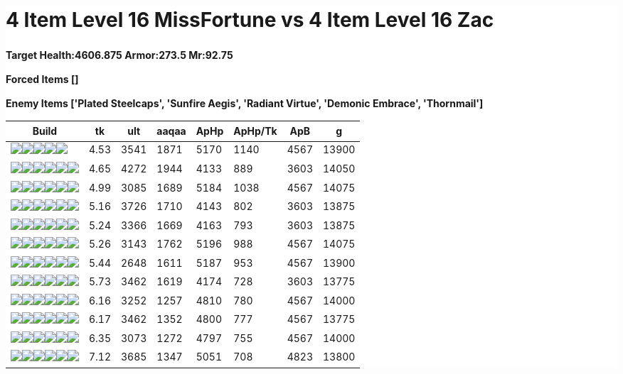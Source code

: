 





















# 4 Item Level 16 MissFortune vs 4 Item Level 16 Zac

**Target Health:4606.875 Armor:273.5 Mr:92.75**


**Forced Items []**


**Enemy Items ['Plated Steelcaps', 'Sunfire Aegis', 'Radiant Virtue', 'Demonic Embrace', 'Thornmail']**




Build | tk | ult | aaqaa |ApHp | ApHp/Tk | ApB | g
-|-|-|-|-|-|-|-
![](/item/3153.png)![](/item/3036.png)![](/item/3142.png)![](/item/3091.png)![](/item/1038.png)|4.53|3541|1871|5170|1140|4567|13900
![](/item/3153.png)![](/item/3036.png)![](/item/3142.png)![](/item/6676.png)![](/item/1038.png)![](/item/1036.png)|4.65|4272|1944|4133|889|3603|14050
![](/item/3153.png)![](/item/3036.png)![](/item/6675.png)![](/item/3091.png)![](/item/1001.png)![](/item/1037.png)|4.99|3085|1689|5184|1038|4567|14075
![](/item/3153.png)![](/item/3036.png)![](/item/6675.png)![](/item/6676.png)![](/item/1001.png)![](/item/1037.png)|5.16|3726|1710|4143|802|3603|13875
![](/item/3153.png)![](/item/3036.png)![](/item/6675.png)![](/item/3087.png)![](/item/1001.png)![](/item/1037.png)|5.24|3366|1669|4163|793|3603|13875
![](/item/3153.png)![](/item/3036.png)![](/item/3091.png)![](/item/3031.png)![](/item/1001.png)![](/item/1037.png)|5.26|3143|1762|5196|988|4567|14075
![](/item/3153.png)![](/item/3036.png)![](/item/3046.png)![](/item/3091.png)![](/item/1001.png)![](/item/1038.png)|5.44|2648|1611|5187|953|4567|13900
![](/item/3153.png)![](/item/3036.png)![](/item/6675.png)![](/item/3508.png)![](/item/1001.png)![](/item/1037.png)|5.73|3462|1619|4174|728|3603|13775
![](/item/3031.png)![](/item/3036.png)![](/item/3046.png)![](/item/3091.png)![](/item/1001.png)![](/item/1038.png)|6.16|3252|1257|4810|780|4567|14000
![](/item/6675.png)![](/item/3036.png)![](/item/3091.png)![](/item/3095.png)![](/item/1001.png)![](/item/1037.png)|6.17|3462|1352|4800|777|4567|13775
![](/item/3031.png)![](/item/3036.png)![](/item/3085.png)![](/item/3091.png)![](/item/1001.png)![](/item/1038.png)|6.35|3073|1272|4797|755|4567|14000
![](/item/3004.png)![](/item/3036.png)![](/item/3091.png)![](/item/6692.png)![](/item/1001.png)![](/item/1038.png)|7.12|3685|1347|5051|708|4823|13800










